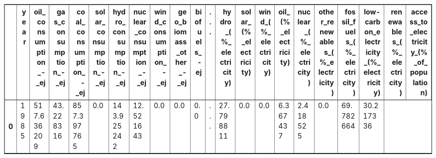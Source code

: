 


<div>
<style scoped>
    .dataframe tbody tr th:only-of-type {
        vertical-align: middle;
    }

    .dataframe tbody tr th {
        vertical-align: top;
    }

    .dataframe thead th {
        text-align: right;
    }
</style>
<table border="1" class="dataframe">
  <thead>
    <tr style="text-align: right;">
      <th></th>
      <th>year</th>
      <th>oil_consumption_-_ej</th>
      <th>gas_consumption_-_ej</th>
      <th>coal_consumption_-_ej</th>
      <th>solar_consumption_-_ej</th>
      <th>hydro_consumption_-_ej</th>
      <th>nuclear_consumption_-_ej</th>
      <th>wind_consumption_-_ej</th>
      <th>geo_biomass_other_-_ej</th>
      <th>biofuels_-ej</th>
      <th>...</th>
      <th>hydro_(%_electricity)</th>
      <th>solar_(%_electricity)</th>
      <th>wind_(%_electricity)</th>
      <th>oil_(%_electricity)</th>
      <th>nuclear_(%_electricity)</th>
      <th>other_renewables_(%_electricity)</th>
      <th>fossil_fuels_(%_electricity)</th>
      <th>low-carbon_electricity_(%_electricity)</th>
      <th>renewables_(%_electricity)</th>
      <th>access_to_electricity_(%_of_population)</th>
    </tr>
  </thead>
  <tbody>
    <tr>
      <th>0</th>
      <td>1985</td>
      <td>517.636209</td>
      <td>43.228316</td>
      <td>857.397765</td>
      <td>0.0</td>
      <td>143.925242</td>
      <td>12.521643</td>
      <td>0.0</td>
      <td>0.0</td>
      <td>0.0</td>
      <td>...</td>
      <td>27.798811</td>
      <td>0.0</td>
      <td>0.0</td>
      <td>6.367437</td>
      <td>2.418525</td>
      <td>0.0</td>
      <td>69.782664</td>
      <td>30.217336</td>